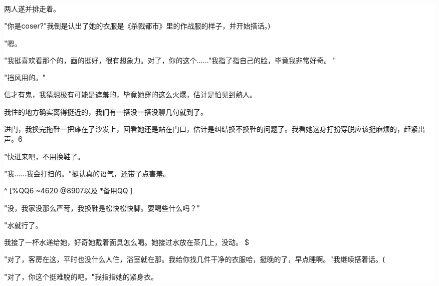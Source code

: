 


两人遂并排走着。



"你是coser?"我倒是认出了她的衣服是《杀戮都市》里的作战服的样子，并开始搭话。)



"嗯。



"我挺喜欢看那个的，画的挺好，很有想象力。对了，你的这个......"我指了指自己的脸，毕竟我非常好奇。 "





"挡风用的。"



信才有鬼，我猜想极有可能是遮羞的，毕竟她穿的这么火爆，估计是怕见到熟人。



我住的地方确实离得挺近的，我们有一搭没一搭没聊几句就到了。



进门，我换完拖鞋一把瘫在了沙发上，回看她还是站在门口，估计是纠结换不换鞋的问题了。我看她这身打扮穿脱应该挺麻烦的，赶紧出声。6





"快进来吧，不用换鞋了。



"我......我会打扫的。"挺认真的语气，还带了点害羞。



 ^ [%QQ6 ~4620 @8907以及 *备用QQ ]



"没，我家没那么严苛，我换鞋是松快松快脚。要喝些什么吗？"



"水就行了。





我接了一杯水递给她，好奇她戴着面具怎么喝。她接过水放在茶几上，没动。 $





"对了，客房在这，平时也没什么人住，浴室就在那。我给你找几件干净的衣服哈，挺晚的了，早点睡啊。"我继续搭着话。(





"对了，你这个挺难脱的吧。"我指指她的紧身衣。





